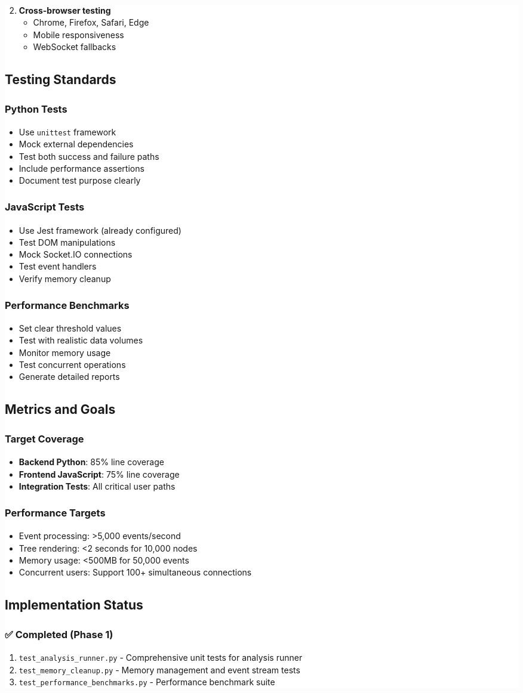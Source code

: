 2. **Cross-browser testing**
   - Chrome, Firefox, Safari, Edge
   - Mobile responsiveness
   - WebSocket fallbacks

## Testing Standards

### Python Tests
- Use `unittest` framework
- Mock external dependencies
- Test both success and failure paths
- Include performance assertions
- Document test purpose clearly

### JavaScript Tests
- Use Jest framework (already configured)
- Test DOM manipulations
- Mock Socket.IO connections
- Test event handlers
- Verify memory cleanup

### Performance Benchmarks
- Set clear threshold values
- Test with realistic data volumes
- Monitor memory usage
- Test concurrent operations
- Generate detailed reports

## Metrics and Goals

### Target Coverage
- **Backend Python**: 85% line coverage
- **Frontend JavaScript**: 75% line coverage
- **Integration Tests**: All critical user paths

### Performance Targets
- Event processing: >5,000 events/second
- Tree rendering: <2 seconds for 10,000 nodes
- Memory usage: <500MB for 50,000 events
- Concurrent users: Support 100+ simultaneous connections

## Implementation Status

### ✅ Completed (Phase 1)
1. `test_analysis_runner.py` - Comprehensive unit tests for analysis runner
2. `test_memory_cleanup.py` - Memory management and event stream tests
3. `test_performance_benchmarks.py` - Performance benchmark suite

